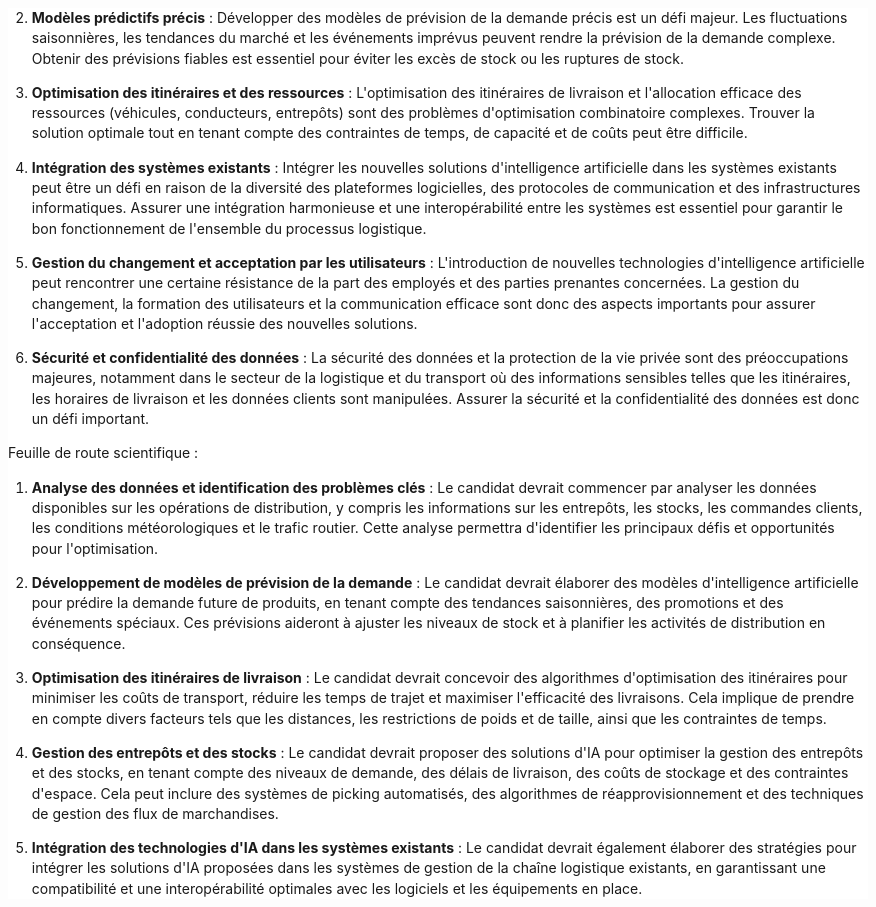 2. **Modèles prédictifs précis** : Développer des modèles de prévision de la demande précis est un défi majeur. Les fluctuations saisonnières, les tendances du marché et les événements imprévus peuvent rendre la prévision de la demande complexe. Obtenir des prévisions fiables est essentiel pour éviter les excès de stock ou les ruptures de stock.

3. **Optimisation des itinéraires et des ressources** : L'optimisation des itinéraires de livraison et l'allocation efficace des ressources (véhicules, conducteurs, entrepôts) sont des problèmes d'optimisation combinatoire complexes. Trouver la solution optimale tout en tenant compte des contraintes de temps, de capacité et de coûts peut être difficile.

4. **Intégration des systèmes existants** : Intégrer les nouvelles solutions d'intelligence artificielle dans les systèmes existants peut être un défi en raison de la diversité des plateformes logicielles, des protocoles de communication et des infrastructures informatiques. Assurer une intégration harmonieuse et une interopérabilité entre les systèmes est essentiel pour garantir le bon fonctionnement de l'ensemble du processus logistique.

5. **Gestion du changement et acceptation par les utilisateurs** : L'introduction de nouvelles technologies d'intelligence artificielle peut rencontrer une certaine résistance de la part des employés et des parties prenantes concernées. La gestion du changement, la formation des utilisateurs et la communication efficace sont donc des aspects importants pour assurer l'acceptation et l'adoption réussie des nouvelles solutions.

6. **Sécurité et confidentialité des données** : La sécurité des données et la protection de la vie privée sont des préoccupations majeures, notamment dans le secteur de la logistique et du transport où des informations sensibles telles que les itinéraires, les horaires de livraison et les données clients sont manipulées. Assurer la sécurité et la confidentialité des données est donc un défi important.

Feuille de route scientifique :

1. **Analyse des données et identification des problèmes clés** : Le candidat devrait commencer par analyser les données disponibles sur les opérations de distribution, y compris les informations sur les entrepôts, les stocks, les commandes clients, les conditions météorologiques et le trafic routier. Cette analyse permettra d'identifier les principaux défis et opportunités pour l'optimisation.

2. **Développement de modèles de prévision de la demande** : Le candidat devrait élaborer des modèles d'intelligence artificielle pour prédire la demande future de produits, en tenant compte des tendances saisonnières, des promotions et des événements spéciaux. Ces prévisions aideront à ajuster les niveaux de stock et à planifier les activités de distribution en conséquence.

3. **Optimisation des itinéraires de livraison** : Le candidat devrait concevoir des algorithmes d'optimisation des itinéraires pour minimiser les coûts de transport, réduire les temps de trajet et maximiser l'efficacité des livraisons. Cela implique de prendre en compte divers facteurs tels que les distances, les restrictions de poids et de taille, ainsi que les contraintes de temps.

4. **Gestion des entrepôts et des stocks** : Le candidat devrait proposer des solutions d'IA pour optimiser la gestion des entrepôts et des stocks, en tenant compte des niveaux de demande, des délais de livraison, des coûts de stockage et des contraintes d'espace. Cela peut inclure des systèmes de picking automatisés, des algorithmes de réapprovisionnement et des techniques de gestion des flux de marchandises.

5. **Intégration des technologies d'IA dans les systèmes existants** : Le candidat devrait également élaborer des stratégies pour intégrer les solutions d'IA proposées dans les systèmes de gestion de la chaîne logistique existants, en garantissant une compatibilité et une interopérabilité optimales avec les logiciels et les équipements en place.
